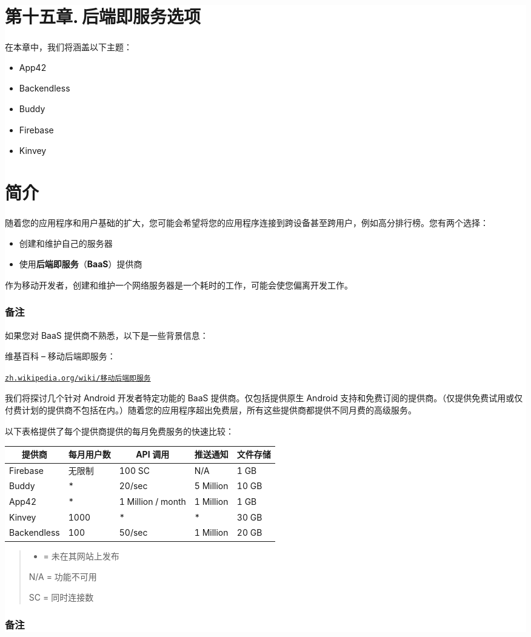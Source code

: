 # 第十五章. 后端即服务选项

在本章中，我们将涵盖以下主题：

+   App42

+   Backendless

+   Buddy

+   Firebase

+   Kinvey

# 简介

随着您的应用程序和用户基础的扩大，您可能会希望将您的应用程序连接到跨设备甚至跨用户，例如高分排行榜。您有两个选择：

+   创建和维护自己的服务器

+   使用**后端即服务**（**BaaS**）提供商

作为移动开发者，创建和维护一个网络服务器是一个耗时的工作，可能会使您偏离开发工作。

### 备注

如果您对 BaaS 提供商不熟悉，以下是一些背景信息：

维基百科 – 移动后端即服务：

[`zh.wikipedia.org/wiki/移动后端即服务`](https://zh.wikipedia.org/wiki/移动后端即服务)

我们将探讨几个针对 Android 开发者特定功能的 BaaS 提供商。仅包括提供原生 Android 支持和免费订阅的提供商。（仅提供免费试用或仅付费计划的提供商不包括在内。）随着您的应用程序超出免费层，所有这些提供商都提供不同月费的高级服务。

以下表格提供了每个提供商提供的每月免费服务的快速比较：

| 提供商 | 每月用户数 | API 调用 | 推送通知 | 文件存储 |
| --- | --- | --- | --- | --- |
| Firebase | 无限制 | 100 SC | N/A | 1 GB |
| Buddy | * | 20/sec | 5 Million | 10 GB |
| App42 | * | 1 Million / month | 1 Million | 1 GB |
| Kinvey | 1000 | * | * | 30 GB |
| Backendless | 100 | 50/sec | 1 Million | 20 GB |

> * = 未在其网站上发布
> 
> N/A = 功能不可用
> 
> SC = 同时连接数

### 备注
